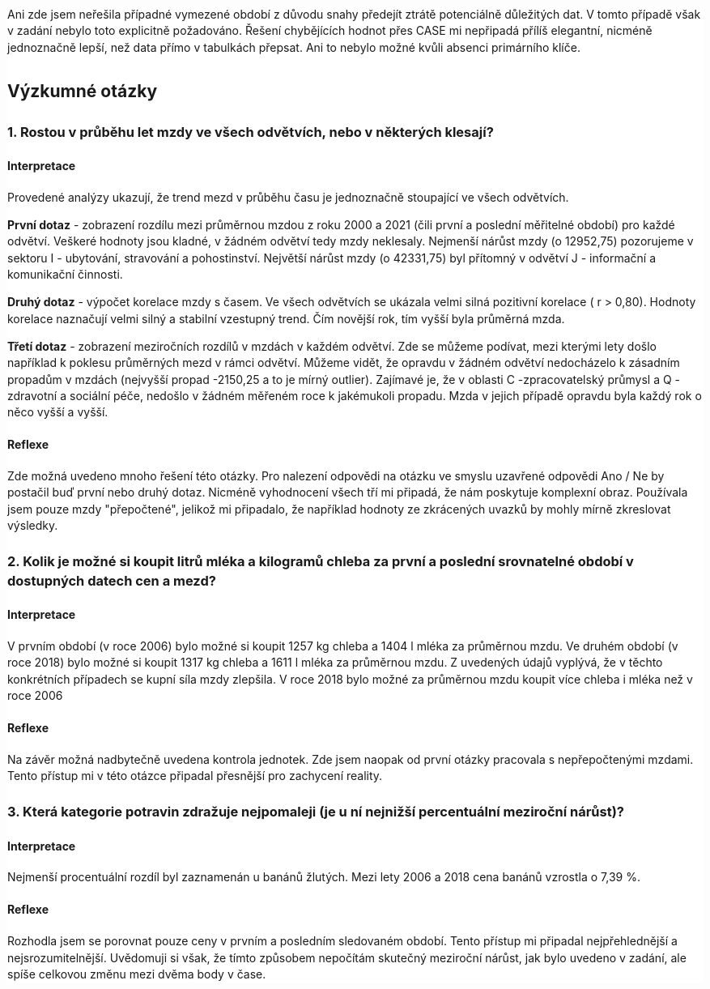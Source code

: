 Ani zde jsem neřešila případné vymezené období z důvodu snahy předejít ztrátě potenciálně důležitých dat. V tomto případě však v zadání nebylo toto explicitně požadováno. Řešení chybějících hodnot přes CASE mi nepřipadá přílíš elegantní, nicméně jednoznačně lepší, než data přímo v tabulkách přepsat. Ani to nebylo možné kvůli absenci primárního klíče.

## Výzkumné otázky

### 1. Rostou v průběhu let mzdy ve všech odvětvích, nebo v některých klesají?
#### Interpretace
Provedené analýzy ukazují, že trend mezd v průběhu času je jednoznačně stoupající ve všech odvětvích.

**První dotaz** - zobrazení rozdílu mezi průměrnou mzdou z roku 2000 a 2021 (čili první a poslední měřitelné období) pro každé odvětví. Veškeré hodnoty jsou kladné, v žádném odvětví tedy mzdy neklesaly. Nejmenší nárůst mzdy (o 12952,75) pozorujeme v sektoru I - ubytování, stravování a pohostinství. Největší nárůst mzdy (o 42331,75) byl přítomný v odvětví J - informační a komunikační činnosti.

**Druhý dotaz** - výpočet korelace mzdy s časem. Ve všech odvětvích se ukázala velmi silná pozitivní korelace ( r > 0,80). Hodnoty korelace naznačují velmi silný a stabilní vzestupný trend. Čím novější rok, tím vyšší byla průměrná mzda. 

**Třetí dotaz** - zobrazení meziročních rozdílů v mzdách v každém odvětví. Zde se můžeme podívat, mezi kterými lety došlo například k poklesu průměrných mezd v rámci odvětví. Můžeme vidět, že opravdu v žádném odvětví nedocházelo k zásadním propadům v mzdách (nejvyšší propad -2150,25 a to je mírný outlier). Zajímavé je, že v oblasti C -zpracovatelský průmysl a Q -zdravotní a sociální péče, nedošlo v žádném měřeném roce k jakémukoli propadu. Mzda v jejich případě opravdu byla každý rok o něco vyšší a vyšší.
#### Reflexe
Zde možná uvedeno mnoho řešení této otázky. Pro nalezení odpovědi na otázku ve smyslu uzavřené odpovědi Ano / Ne by postačil buď první nebo druhý dotaz. Nicméně vyhodnocení všech tří mi připadá, že nám poskytuje komplexní obraz. Používala jsem pouze mzdy "přepočtené", jelikož mi připadalo, že například hodnoty ze zkrácených uvazků by mohly mírně zkreslovat výsledky. 

### 2. Kolik je možné si koupit litrů mléka a kilogramů chleba za první a poslední srovnatelné období v dostupných datech cen a mezd?
#### Interpretace
V prvním období (v roce 2006) bylo možné si koupit 1257 kg chleba a 1404 l mléka za průměrnou mzdu. Ve druhém období (v roce 2018) bylo možné si koupit 1317 kg chleba a 1611 l mléka za průměrnou mzdu. Z uvedených údajů vyplývá, že v těchto konkrétních případech se kupní síla mzdy zlepšila. V roce 2018 bylo možné za průměrnou mzdu koupit více chleba i mléka než v roce 2006
#### Reflexe
Na závěr možná nadbytečně uvedena kontrola jednotek. 
Zde jsem naopak od první otázky pracovala s nepřepočtenými mzdami. Tento přístup mi v této otázce připadal přesnější pro zachycení reality.

### 3. Která kategorie potravin zdražuje nejpomaleji (je u ní nejnižší percentuální meziroční nárůst)? 
#### Interpretace
Nejmenší procentuální rozdíl byl zaznamenán u banánů žlutých. Mezi lety 2006 a 2018 cena banánů vzrostla o 7,39 %. 
#### Reflexe
Rozhodla jsem se porovnat pouze ceny v prvním a posledním sledovaném období. Tento přístup mi připadal nejpřehlednější a nejsrozumitelnější. Uvědomuji si však, že tímto způsobem nepočítám skutečný meziroční nárůst, jak bylo uvedeno v zadání, ale spíše celkovou změnu mezi dvěma body v čase.
